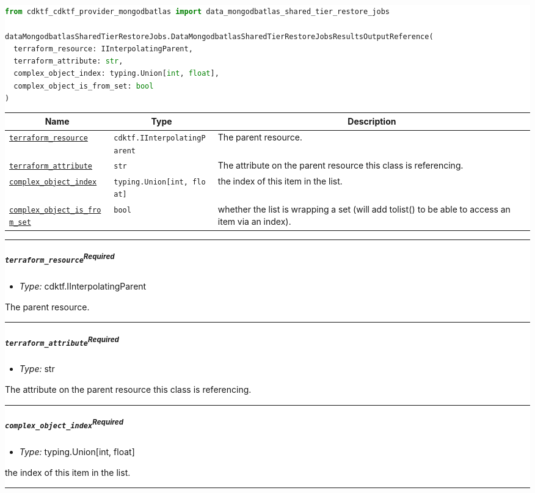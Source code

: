 ```python
from cdktf_cdktf_provider_mongodbatlas import data_mongodbatlas_shared_tier_restore_jobs

dataMongodbatlasSharedTierRestoreJobs.DataMongodbatlasSharedTierRestoreJobsResultsOutputReference(
  terraform_resource: IInterpolatingParent,
  terraform_attribute: str,
  complex_object_index: typing.Union[int, float],
  complex_object_is_from_set: bool
)
```

| **Name** | **Type** | **Description** |
| --- | --- | --- |
| <code><a href="#@cdktf/provider-mongodbatlas.dataMongodbatlasSharedTierRestoreJobs.DataMongodbatlasSharedTierRestoreJobsResultsOutputReference.Initializer.parameter.terraformResource">terraform_resource</a></code> | <code>cdktf.IInterpolatingParent</code> | The parent resource. |
| <code><a href="#@cdktf/provider-mongodbatlas.dataMongodbatlasSharedTierRestoreJobs.DataMongodbatlasSharedTierRestoreJobsResultsOutputReference.Initializer.parameter.terraformAttribute">terraform_attribute</a></code> | <code>str</code> | The attribute on the parent resource this class is referencing. |
| <code><a href="#@cdktf/provider-mongodbatlas.dataMongodbatlasSharedTierRestoreJobs.DataMongodbatlasSharedTierRestoreJobsResultsOutputReference.Initializer.parameter.complexObjectIndex">complex_object_index</a></code> | <code>typing.Union[int, float]</code> | the index of this item in the list. |
| <code><a href="#@cdktf/provider-mongodbatlas.dataMongodbatlasSharedTierRestoreJobs.DataMongodbatlasSharedTierRestoreJobsResultsOutputReference.Initializer.parameter.complexObjectIsFromSet">complex_object_is_from_set</a></code> | <code>bool</code> | whether the list is wrapping a set (will add tolist() to be able to access an item via an index). |

---

##### `terraform_resource`<sup>Required</sup> <a name="terraform_resource" id="@cdktf/provider-mongodbatlas.dataMongodbatlasSharedTierRestoreJobs.DataMongodbatlasSharedTierRestoreJobsResultsOutputReference.Initializer.parameter.terraformResource"></a>

- *Type:* cdktf.IInterpolatingParent

The parent resource.

---

##### `terraform_attribute`<sup>Required</sup> <a name="terraform_attribute" id="@cdktf/provider-mongodbatlas.dataMongodbatlasSharedTierRestoreJobs.DataMongodbatlasSharedTierRestoreJobsResultsOutputReference.Initializer.parameter.terraformAttribute"></a>

- *Type:* str

The attribute on the parent resource this class is referencing.

---

##### `complex_object_index`<sup>Required</sup> <a name="complex_object_index" id="@cdktf/provider-mongodbatlas.dataMongodbatlasSharedTierRestoreJobs.DataMongodbatlasSharedTierRestoreJobsResultsOutputReference.Initializer.parameter.complexObjectIndex"></a>

- *Type:* typing.Union[int, float]

the index of this item in the list.

---